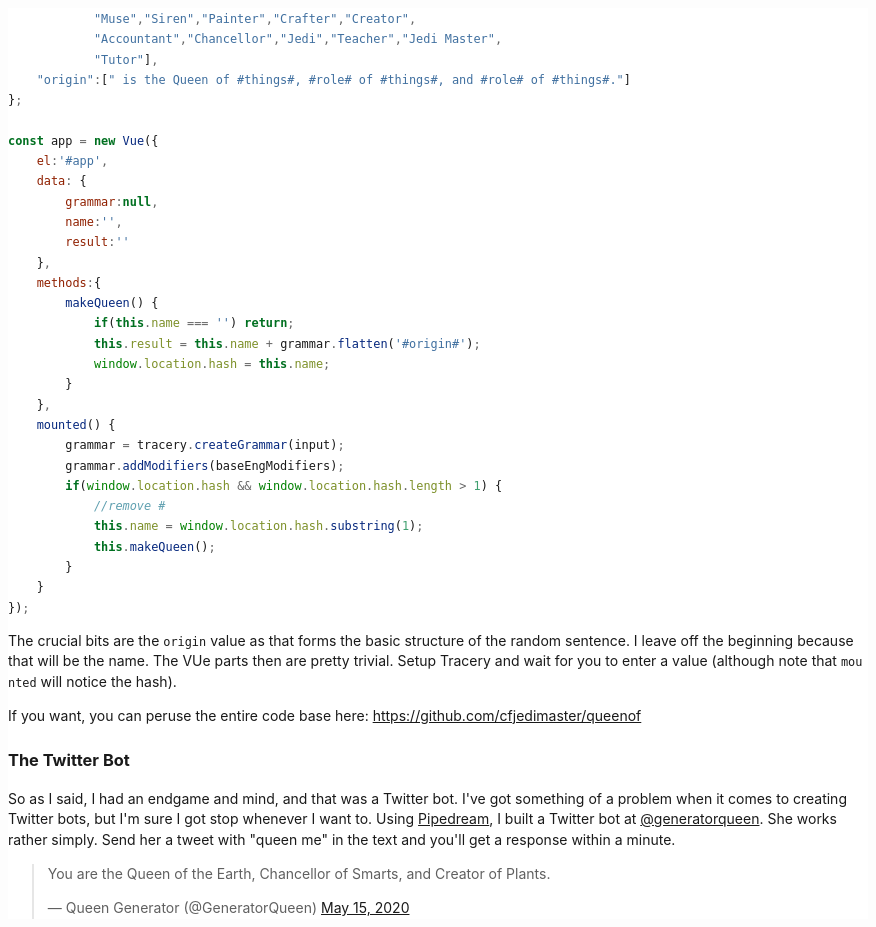 ```js
			"Muse","Siren","Painter","Crafter","Creator",
			"Accountant","Chancellor","Jedi","Teacher","Jedi Master",
			"Tutor"],
	"origin":[" is the Queen of #things#, #role# of #things#, and #role# of #things#."]
};

const app = new Vue({
	el:'#app',
	data: {
		grammar:null,
		name:'',
		result:''
	},
	methods:{
		makeQueen() {
			if(this.name === '') return;
			this.result = this.name + grammar.flatten('#origin#');
			window.location.hash = this.name;
		}
	},
	mounted() {
		grammar = tracery.createGrammar(input);
		grammar.addModifiers(baseEngModifiers);
		if(window.location.hash && window.location.hash.length > 1) {
			//remove # 
			this.name = window.location.hash.substring(1);
			this.makeQueen();
		}
	}
});
```

The crucial bits are the `origin` value as that forms the basic structure of the random sentence. I leave off the beginning because that will be the name. The VUe parts then are pretty trivial. Setup Tracery and wait for you to enter a value (although note that `mounted` will notice the hash). 

If you want, you can peruse the entire code base here: <https://github.com/cfjedimaster/queenof>

### The Twitter Bot

So as I said, I had an endgame and mind, and that was a Twitter bot. I've got something of a problem when it comes to creating Twitter bots, but I'm sure I got stop whenever I want to. Using [Pipedream](https://pipedream.com/), I built a Twitter bot at [@generatorqueen](https://twitter.com/generatorqueen). She works rather simply. Send her a tweet with "queen me" in the text and you'll get a response within a minute.

<blockquote class="twitter-tweet" data-theme="dark"><p lang="en" dir="ltr">You are the Queen of the Earth, Chancellor of Smarts, and Creator of Plants.</p>&mdash; Queen Generator (@GeneratorQueen) <a href="https://twitter.com/GeneratorQueen/status/1261367197315686401?ref_src=twsrc%5Etfw">May 15, 2020</a></blockquote> <script async src="https://platform.twitter.com/widgets.js" charset="utf-8"></script>
